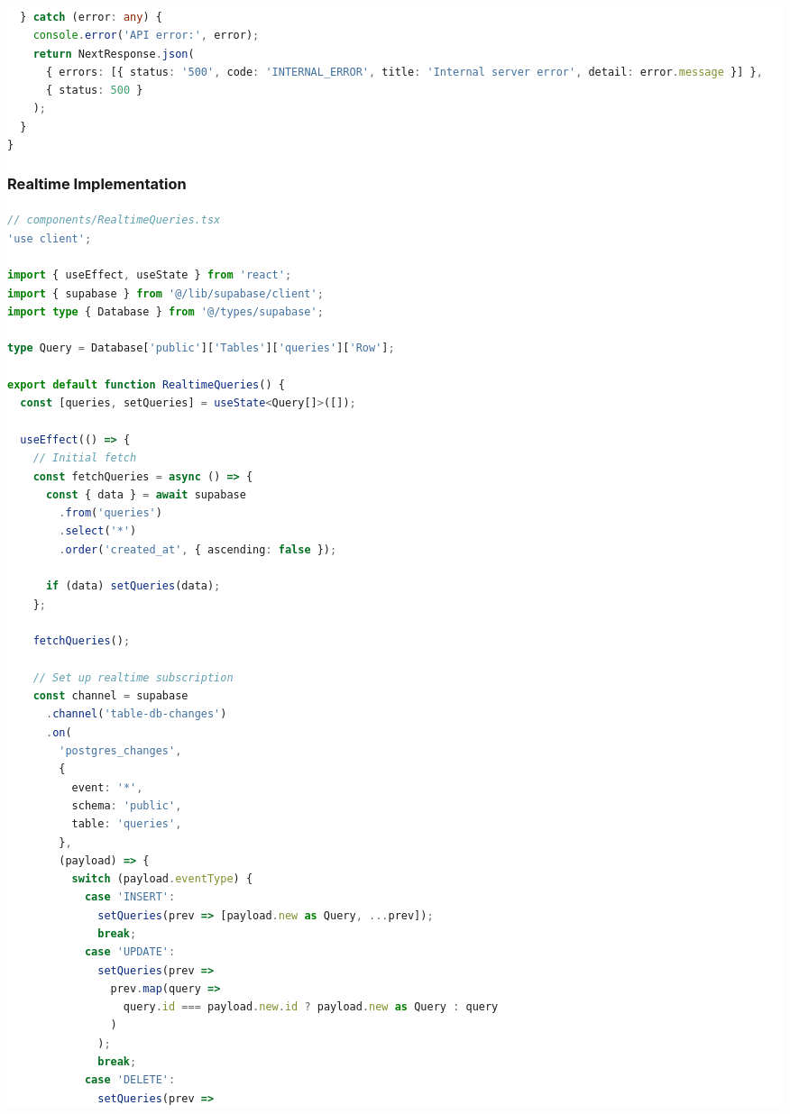 ```typescript
  } catch (error: any) {
    console.error('API error:', error);
    return NextResponse.json(
      { errors: [{ status: '500', code: 'INTERNAL_ERROR', title: 'Internal server error', detail: error.message }] },
      { status: 500 }
    );
  }
}
```

### Realtime Implementation

```typescript
// components/RealtimeQueries.tsx
'use client';

import { useEffect, useState } from 'react';
import { supabase } from '@/lib/supabase/client';
import type { Database } from '@/types/supabase';

type Query = Database['public']['Tables']['queries']['Row'];

export default function RealtimeQueries() {
  const [queries, setQueries] = useState<Query[]>([]);
  
  useEffect(() => {
    // Initial fetch
    const fetchQueries = async () => {
      const { data } = await supabase
        .from('queries')
        .select('*')
        .order('created_at', { ascending: false });
      
      if (data) setQueries(data);
    };
    
    fetchQueries();
    
    // Set up realtime subscription
    const channel = supabase
      .channel('table-db-changes')
      .on(
        'postgres_changes',
        {
          event: '*',
          schema: 'public',
          table: 'queries',
        },
        (payload) => {
          switch (payload.eventType) {
            case 'INSERT':
              setQueries(prev => [payload.new as Query, ...prev]);
              break;
            case 'UPDATE':
              setQueries(prev => 
                prev.map(query => 
                  query.id === payload.new.id ? payload.new as Query : query
                )
              );
              break;
            case 'DELETE':
              setQueries(prev => 
```